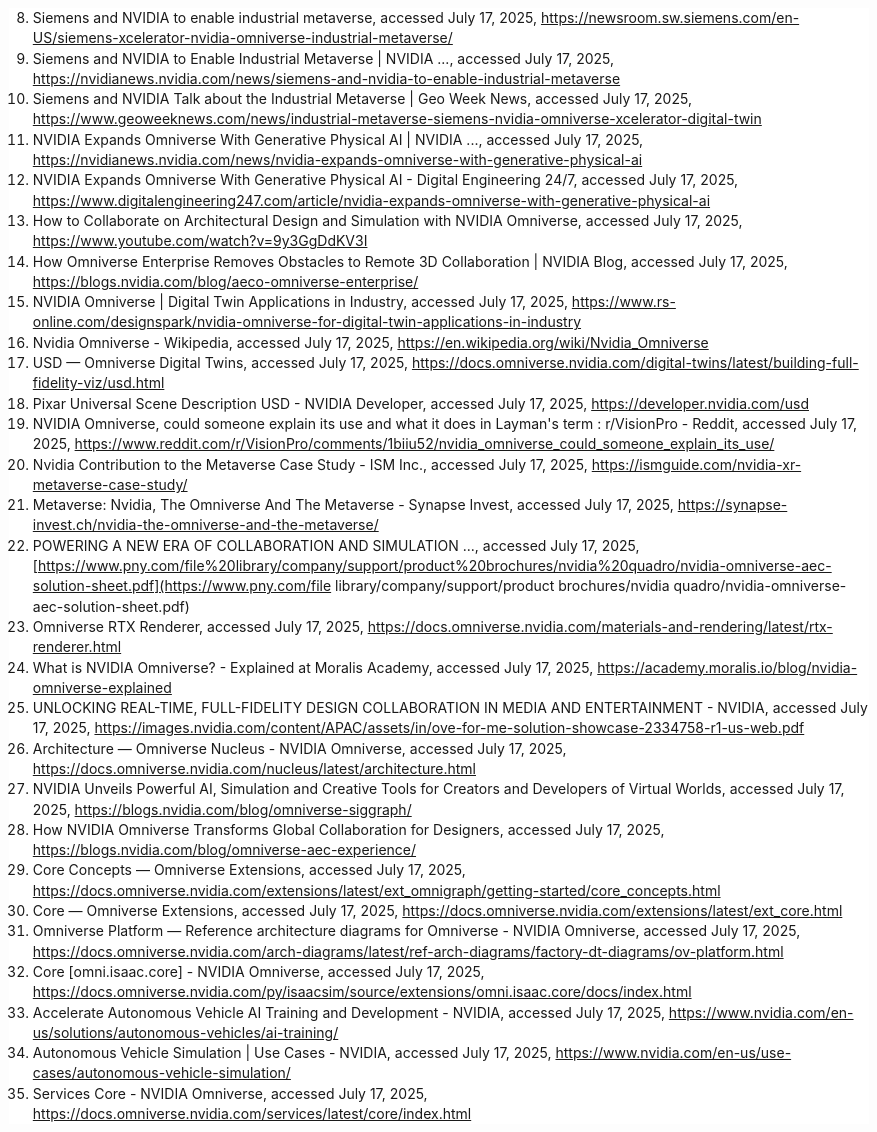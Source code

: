 8. Siemens and NVIDIA to enable industrial metaverse, accessed July 17, 2025, https://newsroom.sw.siemens.com/en-US/siemens-xcelerator-nvidia-omniverse-industrial-metaverse/
9. Siemens and NVIDIA to Enable Industrial Metaverse | NVIDIA ..., accessed July 17, 2025, https://nvidianews.nvidia.com/news/siemens-and-nvidia-to-enable-industrial-metaverse
10. Siemens and NVIDIA Talk about the Industrial Metaverse | Geo Week News, accessed July 17, 2025, https://www.geoweeknews.com/news/industrial-metaverse-siemens-nvidia-omniverse-xcelerator-digital-twin
11. NVIDIA Expands Omniverse With Generative Physical AI | NVIDIA ..., accessed July 17, 2025, https://nvidianews.nvidia.com/news/nvidia-expands-omniverse-with-generative-physical-ai
12. NVIDIA Expands Omniverse With Generative Physical AI - Digital Engineering 24/7, accessed July 17, 2025, https://www.digitalengineering247.com/article/nvidia-expands-omniverse-with-generative-physical-ai
13. How to Collaborate on Architectural Design and Simulation with NVIDIA Omniverse, accessed July 17, 2025, https://www.youtube.com/watch?v=9y3GgDdKV3I
14. How Omniverse Enterprise Removes Obstacles to Remote 3D Collaboration | NVIDIA Blog, accessed July 17, 2025, https://blogs.nvidia.com/blog/aeco-omniverse-enterprise/
15. NVIDIA Omniverse | Digital Twin Applications in Industry, accessed July 17, 2025, https://www.rs-online.com/designspark/nvidia-omniverse-for-digital-twin-applications-in-industry
16. Nvidia Omniverse - Wikipedia, accessed July 17, 2025, https://en.wikipedia.org/wiki/Nvidia_Omniverse
17. USD — Omniverse Digital Twins, accessed July 17, 2025, https://docs.omniverse.nvidia.com/digital-twins/latest/building-full-fidelity-viz/usd.html
18. Pixar Universal Scene Description USD - NVIDIA Developer, accessed July 17, 2025, https://developer.nvidia.com/usd
19. NVIDIA Omniverse, could someone explain its use and what it does in Layman's term : r/VisionPro - Reddit, accessed July 17, 2025, https://www.reddit.com/r/VisionPro/comments/1biiu52/nvidia_omniverse_could_someone_explain_its_use/
20. Nvidia Contribution to the Metaverse Case Study - ISM Inc., accessed July 17, 2025, https://ismguide.com/nvidia-xr-metaverse-case-study/
21. Metaverse: Nvidia, The Omniverse And The Metaverse - Synapse Invest, accessed July 17, 2025, https://synapse-invest.ch/nvidia-the-omniverse-and-the-metaverse/
22. POWERING A NEW ERA OF COLLABORATION AND SIMULATION ..., accessed July 17, 2025, [https://www.pny.com/file%20library/company/support/product%20brochures/nvidia%20quadro/nvidia-omniverse-aec-solution-sheet.pdf](https://www.pny.com/file library/company/support/product brochures/nvidia quadro/nvidia-omniverse-aec-solution-sheet.pdf)
23. Omniverse RTX Renderer, accessed July 17, 2025, https://docs.omniverse.nvidia.com/materials-and-rendering/latest/rtx-renderer.html
24. What is NVIDIA Omniverse? - Explained at Moralis Academy, accessed July 17, 2025, https://academy.moralis.io/blog/nvidia-omniverse-explained
25. UNLOCKING REAL-TIME, FULL-FIDELITY DESIGN COLLABORATION IN MEDIA AND ENTERTAINMENT - NVIDIA, accessed July 17, 2025, https://images.nvidia.com/content/APAC/assets/in/ove-for-me-solution-showcase-2334758-r1-us-web.pdf
26. Architecture — Omniverse Nucleus - NVIDIA Omniverse, accessed July 17, 2025, https://docs.omniverse.nvidia.com/nucleus/latest/architecture.html
27. NVIDIA Unveils Powerful AI, Simulation and Creative Tools for Creators and Developers of Virtual Worlds, accessed July 17, 2025, https://blogs.nvidia.com/blog/omniverse-siggraph/
28. How NVIDIA Omniverse Transforms Global Collaboration for Designers, accessed July 17, 2025, https://blogs.nvidia.com/blog/omniverse-aec-experience/
29. Core Concepts — Omniverse Extensions, accessed July 17, 2025, https://docs.omniverse.nvidia.com/extensions/latest/ext_omnigraph/getting-started/core_concepts.html
30. Core — Omniverse Extensions, accessed July 17, 2025, https://docs.omniverse.nvidia.com/extensions/latest/ext_core.html
31. Omniverse Platform — Reference architecture diagrams for Omniverse - NVIDIA Omniverse, accessed July 17, 2025, https://docs.omniverse.nvidia.com/arch-diagrams/latest/ref-arch-diagrams/factory-dt-diagrams/ov-platform.html
32. Core [omni.isaac.core] - NVIDIA Omniverse, accessed July 17, 2025, https://docs.omniverse.nvidia.com/py/isaacsim/source/extensions/omni.isaac.core/docs/index.html
33. Accelerate Autonomous Vehicle AI Training and Development - NVIDIA, accessed July 17, 2025, https://www.nvidia.com/en-us/solutions/autonomous-vehicles/ai-training/
34. Autonomous Vehicle Simulation | Use Cases - NVIDIA, accessed July 17, 2025, https://www.nvidia.com/en-us/use-cases/autonomous-vehicle-simulation/
35. Services Core - NVIDIA Omniverse, accessed July 17, 2025, https://docs.omniverse.nvidia.com/services/latest/core/index.html